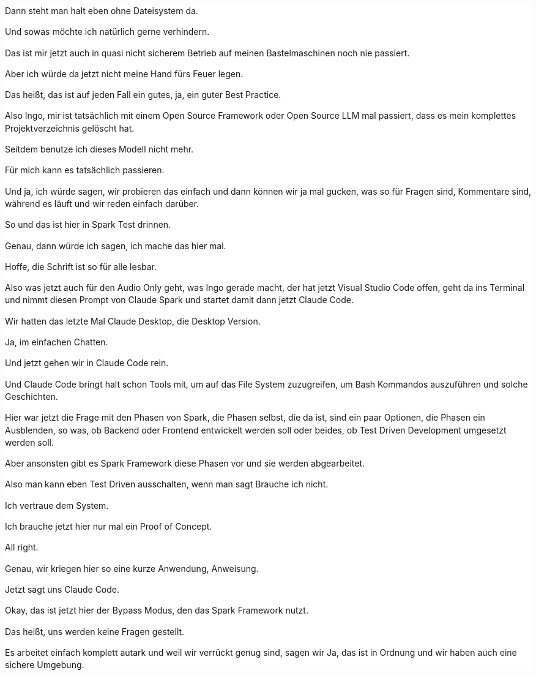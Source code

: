 Dann steht man halt eben ohne Dateisystem da.

Und sowas möchte ich natürlich gerne verhindern.

Das ist mir jetzt auch in quasi nicht sicherem Betrieb auf meinen Bastelmaschinen noch nie passiert.

Aber ich würde da jetzt nicht meine Hand fürs Feuer legen.

Das heißt, das ist auf jeden Fall ein gutes, ja, ein guter Best Practice.

Also Ingo, mir ist tatsächlich mit einem Open Source Framework oder Open Source LLM mal passiert, dass es mein komplettes Projektverzeichnis gelöscht hat.

Seitdem benutze ich dieses Modell nicht mehr.

Für mich kann es tatsächlich passieren.

Und ja, ich würde sagen, wir probieren das einfach und dann können wir ja mal gucken, was so für Fragen sind, Kommentare sind, während es läuft und wir reden einfach darüber.

So und das ist hier in Spark Test drinnen.

Genau, dann würde ich sagen, ich mache das hier mal.

Hoffe, die Schrift ist so für alle lesbar.

Also was jetzt auch für den Audio Only geht, was Ingo gerade macht, der hat jetzt Visual Studio Code offen, geht da ins Terminal und nimmt diesen Prompt von Claude Spark und startet damit dann jetzt Claude Code.

Wir hatten das letzte Mal Claude Desktop, die Desktop Version.

Ja, im einfachen Chatten.

Und jetzt gehen wir in Claude Code rein.

Und Claude Code bringt halt schon Tools mit, um auf das File System zuzugreifen, um Bash Kommandos auszuführen und solche Geschichten.

Hier war jetzt die Frage mit den Phasen von Spark, die Phasen selbst, die da ist, sind ein paar Optionen, die Phasen ein Ausblenden, so was, ob Backend oder Frontend entwickelt werden soll oder beides, ob Test Driven Development umgesetzt werden soll.

Aber ansonsten gibt es Spark Framework diese Phasen vor und sie werden abgearbeitet.

Also man kann eben Test Driven ausschalten, wenn man sagt Brauche ich nicht.

Ich vertraue dem System.

Ich brauche jetzt hier nur mal ein Proof of Concept.

All right.

Genau, wir kriegen hier so eine kurze Anwendung, Anweisung.

Jetzt sagt uns Claude Code.

Okay, das ist jetzt hier der Bypass Modus, den das Spark Framework nutzt.

Das heißt, uns werden keine Fragen gestellt.

Es arbeitet einfach komplett autark und weil wir verrückt genug sind, sagen wir Ja, das ist in Ordnung und wir haben auch eine sichere Umgebung.
